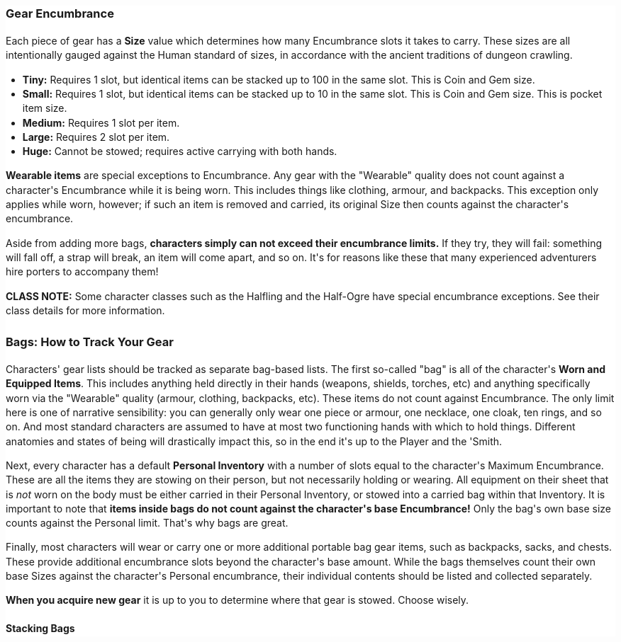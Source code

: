 
### Gear Encumbrance

Each piece of gear has a **Size** value which determines how many Encumbrance slots it takes to carry. These sizes are all intentionally gauged against the Human standard of sizes, in accordance with the ancient traditions of dungeon crawling.

* **Tiny:** Requires 1 slot, but identical items can be stacked up to 100 in the same slot. This is Coin and Gem size.
* **Small:** Requires 1 slot, but identical items can be stacked up to 10 in the same slot. This is Coin and Gem size. This is pocket item size.
* **Medium:** Requires 1 slot per item.
* **Large:** Requires 2 slot per item.
* **Huge:** Cannot be stowed; requires active carrying with both hands.

**Wearable items** are special exceptions to Encumbrance. Any gear with the "Wearable" quality does not count against a character's Encumbrance while it is being worn. This includes things like clothing, armour, and backpacks. This exception only applies while worn, however; if such an item is removed and carried, its original Size then counts against the character's encumbrance.

Aside from adding more bags, **characters simply can not exceed their encumbrance limits.** If they try, they will fail: something will fall off, a strap will break, an item will come apart, and so on. It's for reasons like these that many experienced adventurers hire porters to accompany them!

**CLASS NOTE:** Some character classes such as the Halfling and the Half-Ogre have special encumbrance exceptions. See their class details for more information.


### Bags: How to Track Your Gear

Characters' gear lists should be tracked as separate bag-based lists. The first so-called "bag" is all of the character's **Worn and Equipped Items**. This includes anything held directly in their hands (weapons, shields, torches, etc) and anything specifically worn via the "Wearable" quality (armour, clothing, backpacks, etc). These items do not count against Encumbrance. The only limit here is one of narrative sensibility: you can generally only wear one piece or armour, one necklace, one cloak, ten rings, and so on. And most standard characters are assumed to have at most two functioning hands with which to hold things. Different anatomies and states of being will drastically impact this, so in the end it's up to the Player and the 'Smith.

Next, every character has a default **Personal Inventory** with a number of slots equal to the character's Maximum Encumbrance. These are all the items they are stowing on their person, but not necessarily holding or wearing. All equipment on their sheet that is *not* worn on the body must be either carried in their Personal Inventory, or stowed into a carried bag within that Inventory. It is important to note that **items inside bags do not count against the character's base Encumbrance!** Only the bag's own base size counts against the Personal limit. That's why bags are great.

Finally, most characters will wear or carry one or more additional portable bag gear items, such as backpacks, sacks, and chests. These provide additional encumbrance slots beyond the character's base amount. While the bags themselves count their own base Sizes against the character's Personal encumbrance, their individual contents should be listed and collected separately.

**When you acquire new gear** it is up to you to determine where that gear is stowed. Choose wisely.


#### Stacking Bags
